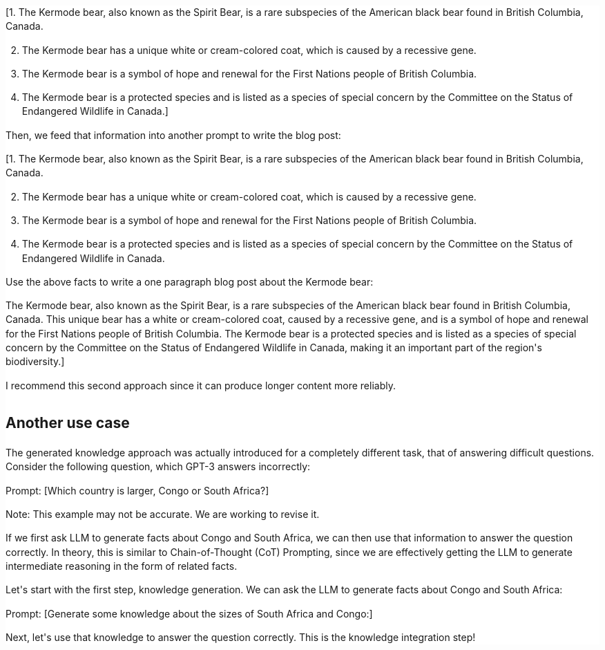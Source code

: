 [1. The Kermode bear, also known as the Spirit Bear, is a rare subspecies of the American black bear found in British Columbia, Canada.

2. The Kermode bear has a unique white or cream-colored coat, which is caused by a recessive gene.

3. The Kermode bear is a symbol of hope and renewal for the First Nations people of British Columbia.

4. The Kermode bear is a protected species and is listed as a species of special concern by the Committee on the Status of Endangered Wildlife in Canada.]

Then, we feed that information into another prompt to write the blog post:

[1. The Kermode bear, also known as the Spirit Bear, is a rare subspecies of the American black bear found in British Columbia, Canada.

2. The Kermode bear has a unique white or cream-colored coat, which is caused by a recessive gene.

3. The Kermode bear is a symbol of hope and renewal for the First Nations people of British Columbia.

4. The Kermode bear is a protected species and is listed as a species of special concern by the Committee on the Status of Endangered Wildlife in Canada.

Use the above facts to write a one paragraph blog post about the Kermode bear:

The Kermode bear, also known as the Spirit Bear, is a rare subspecies of the American black bear found in British Columbia, Canada. This unique bear has a white or cream-colored coat, caused by a recessive gene, and is a symbol of hope and renewal for the First Nations people of British Columbia. The Kermode bear is a protected species and is listed as a species of special concern by the Committee on the Status of Endangered Wildlife in Canada, making it an important part of the region's biodiversity.]

I recommend this second approach since it can produce longer content more reliably.

## Another use case

The generated knowledge approach was actually introduced for a completely different task, that of answering difficult questions. Consider the following question, which GPT-3 answers incorrectly:

Prompt:
[Which country is larger, Congo or South Africa?]

Note:
This example may not be accurate. We are working to revise it.

If we first ask LLM to generate facts about Congo and South Africa, we can then use that information to answer the question correctly. In theory, this is similar to Chain-of-Thought (CoT) Prompting, since we are effectively getting the LLM to generate intermediate reasoning in the form of related facts.

Let's start with the first step, knowledge generation. We can ask the LLM to generate facts about Congo and South Africa:

Prompt:
[Generate some knowledge about the sizes of South Africa and Congo:]

Next, let's use that knowledge to answer the question correctly. This is the knowledge integration step!
